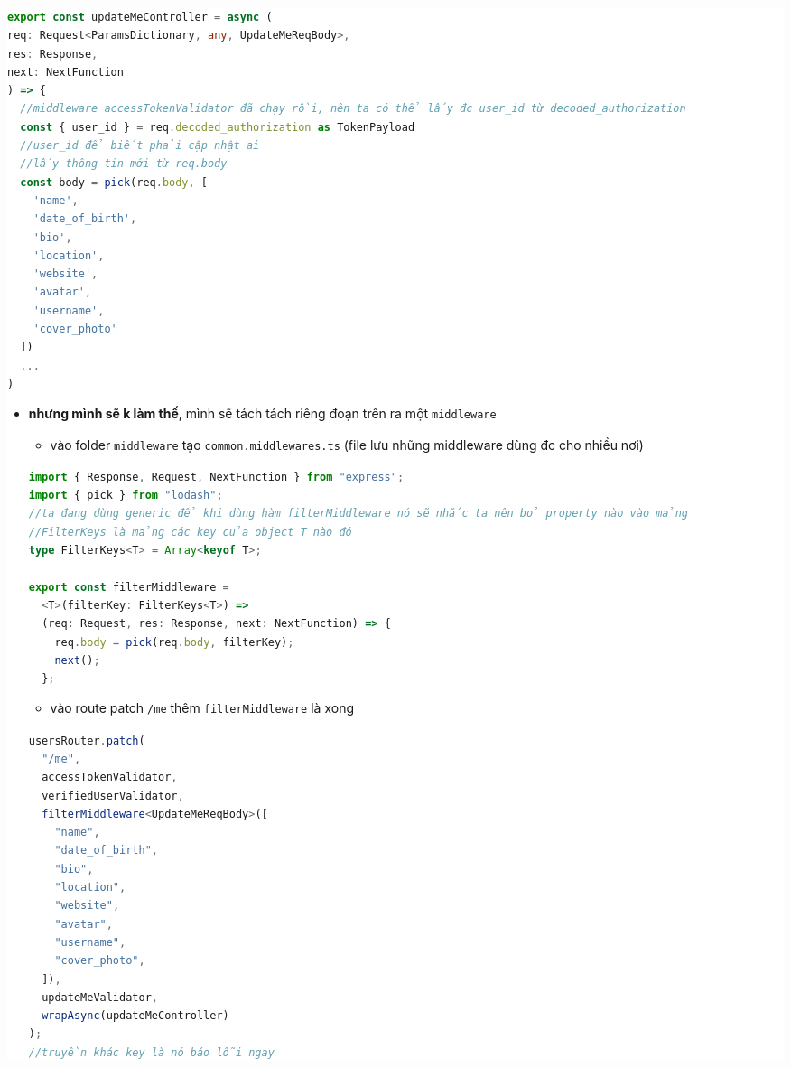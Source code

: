   ```ts
  export const updateMeController = async (
  req: Request<ParamsDictionary, any, UpdateMeReqBody>,
  res: Response,
  next: NextFunction
  ) => {
    //middleware accessTokenValidator đã chạy rồi, nên ta có thể lấy đc user_id từ decoded_authorization
    const { user_id } = req.decoded_authorization as TokenPayload
    //user_id để biết phải cập nhật ai
    //lấy thông tin mới từ req.body
    const body = pick(req.body, [
      'name',
      'date_of_birth',
      'bio',
      'location',
      'website',
      'avatar',
      'username',
      'cover_photo'
    ])
    ...
  )
  ```

- **nhưng mình sẽ k làm thế**, mình sẽ tách tách riêng đoạn trên ra một `middleware`

  - vào folder `middleware` tạo `common.middlewares.ts` (file lưu những middleware dùng đc cho nhiều nơi)

  ```ts
  import { Response, Request, NextFunction } from "express";
  import { pick } from "lodash";
  //ta đang dùng generic để khi dùng hàm filterMiddleware nó sẽ nhắc ta nên bỏ property nào vào mảng
  //FilterKeys là mảng các key của object T nào đó
  type FilterKeys<T> = Array<keyof T>;

  export const filterMiddleware =
    <T>(filterKey: FilterKeys<T>) =>
    (req: Request, res: Response, next: NextFunction) => {
      req.body = pick(req.body, filterKey);
      next();
    };
  ```

  - vào route patch `/me` thêm `filterMiddleware` là xong

  ```ts
  usersRouter.patch(
    "/me",
    accessTokenValidator,
    verifiedUserValidator,
    filterMiddleware<UpdateMeReqBody>([
      "name",
      "date_of_birth",
      "bio",
      "location",
      "website",
      "avatar",
      "username",
      "cover_photo",
    ]),
    updateMeValidator,
    wrapAsync(updateMeController)
  );
  //truyền khác key là nó báo lỗi ngay
  ```